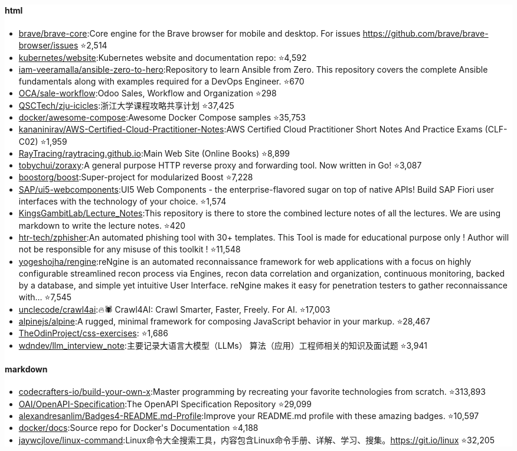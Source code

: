 #### html
* [brave/brave-core](https://github.com/brave/brave-core):Core engine for the Brave browser for mobile and desktop. For issues https://github.com/brave/brave-browser/issues ⭐2,514
* [kubernetes/website](https://github.com/kubernetes/website):Kubernetes website and documentation repo: ⭐4,592
* [iam-veeramalla/ansible-zero-to-hero](https://github.com/iam-veeramalla/ansible-zero-to-hero):Repository to learn Ansible from Zero. This repository covers the complete Ansible fundamentals along with examples required for a DevOps Engineer. ⭐670
* [OCA/sale-workflow](https://github.com/OCA/sale-workflow):Odoo Sales, Workflow and Organization ⭐298
* [QSCTech/zju-icicles](https://github.com/QSCTech/zju-icicles):浙江大学课程攻略共享计划 ⭐37,425
* [docker/awesome-compose](https://github.com/docker/awesome-compose):Awesome Docker Compose samples ⭐35,753
* [kananinirav/AWS-Certified-Cloud-Practitioner-Notes](https://github.com/kananinirav/AWS-Certified-Cloud-Practitioner-Notes):AWS Certified Cloud Practitioner Short Notes And Practice Exams (CLF-C02) ⭐1,959
* [RayTracing/raytracing.github.io](https://github.com/RayTracing/raytracing.github.io):Main Web Site (Online Books) ⭐8,899
* [tobychui/zoraxy](https://github.com/tobychui/zoraxy):A general purpose HTTP reverse proxy and forwarding tool. Now written in Go! ⭐3,087
* [boostorg/boost](https://github.com/boostorg/boost):Super-project for modularized Boost ⭐7,228
* [SAP/ui5-webcomponents](https://github.com/SAP/ui5-webcomponents):UI5 Web Components - the enterprise-flavored sugar on top of native APIs! Build SAP Fiori user interfaces with the technology of your choice. ⭐1,574
* [KingsGambitLab/Lecture_Notes](https://github.com/KingsGambitLab/Lecture_Notes):This repository is there to store the combined lecture notes of all the lectures. We are using markdown to write the lecture notes. ⭐420
* [htr-tech/zphisher](https://github.com/htr-tech/zphisher):An automated phishing tool with 30+ templates. This Tool is made for educational purpose only ! Author will not be responsible for any misuse of this toolkit ! ⭐11,548
* [yogeshojha/rengine](https://github.com/yogeshojha/rengine):reNgine is an automated reconnaissance framework for web applications with a focus on highly configurable streamlined recon process via Engines, recon data correlation and organization, continuous monitoring, backed by a database, and simple yet intuitive User Interface. reNgine makes it easy for penetration testers to gather reconnaissance with… ⭐7,545
* [unclecode/crawl4ai](https://github.com/unclecode/crawl4ai):🔥🕷️ Crawl4AI: Crawl Smarter, Faster, Freely. For AI. ⭐17,003
* [alpinejs/alpine](https://github.com/alpinejs/alpine):A rugged, minimal framework for composing JavaScript behavior in your markup. ⭐28,467
* [TheOdinProject/css-exercises](https://github.com/TheOdinProject/css-exercises): ⭐1,686
* [wdndev/llm_interview_note](https://github.com/wdndev/llm_interview_note):主要记录大语言大模型（LLMs） 算法（应用）工程师相关的知识及面试题 ⭐3,941

#### markdown
* [codecrafters-io/build-your-own-x](https://github.com/codecrafters-io/build-your-own-x):Master programming by recreating your favorite technologies from scratch. ⭐313,893
* [OAI/OpenAPI-Specification](https://github.com/OAI/OpenAPI-Specification):The OpenAPI Specification Repository ⭐29,099
* [alexandresanlim/Badges4-README.md-Profile](https://github.com/alexandresanlim/Badges4-README.md-Profile):Improve your README.md profile with these amazing badges. ⭐10,597
* [docker/docs](https://github.com/docker/docs):Source repo for Docker's Documentation ⭐4,188
* [jaywcjlove/linux-command](https://github.com/jaywcjlove/linux-command):Linux命令大全搜索工具，内容包含Linux命令手册、详解、学习、搜集。https://git.io/linux ⭐32,205
